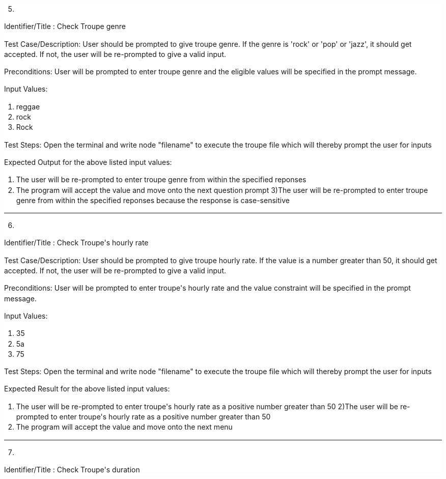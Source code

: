 5.
Identifier/Title :
Check Troupe genre

Test Case/Description:
User should be prompted to give troupe genre. If the  genre is 'rock' or 'pop' or 'jazz', it should get accepted. If not, the user will be re-prompted to give a valid input.

Preconditions: 
User will be prompted to enter troupe genre and the eligible values will be specified in the prompt message.

Input Values:
1) reggae
2) rock
3) Rock

Test Steps:
Open the terminal and write node "filename" to execute the troupe file which will thereby prompt the user for inputs

Expected Output for the above listed input values:
1) The user will be re-prompted to enter troupe genre from within the specified reponses
2) The program will accept the value and move onto the next question prompt
3)The user will be re-prompted to enter troupe genre from within the specified reponses because the response is case-sensitive

---
6.
Identifier/Title :
Check Troupe's hourly rate

Test Case/Description:
User should be prompted to give troupe hourly rate. If the  value is a number greater than 50, it should get accepted. If not, the user will be re-prompted to give a valid input.

Preconditions: 
User will be prompted to enter troupe's hourly rate and the value constraint will be specified in the prompt message.

Input Values:
1) 35
2) 5a
3) 75

Test Steps:
Open the terminal and write node "filename" to execute the troupe file which will thereby prompt the user for inputs

Expected Result for the above listed input values:
1) The user will be re-prompted to enter troupe's hourly rate as a positive number greater than 50
2)The user will be re-prompted to enter troupe's hourly rate as a positive number greater than 50
3) The program will accept the value and move onto the next menu

---
7.
Identifier/Title :
Check Troupe's duration

